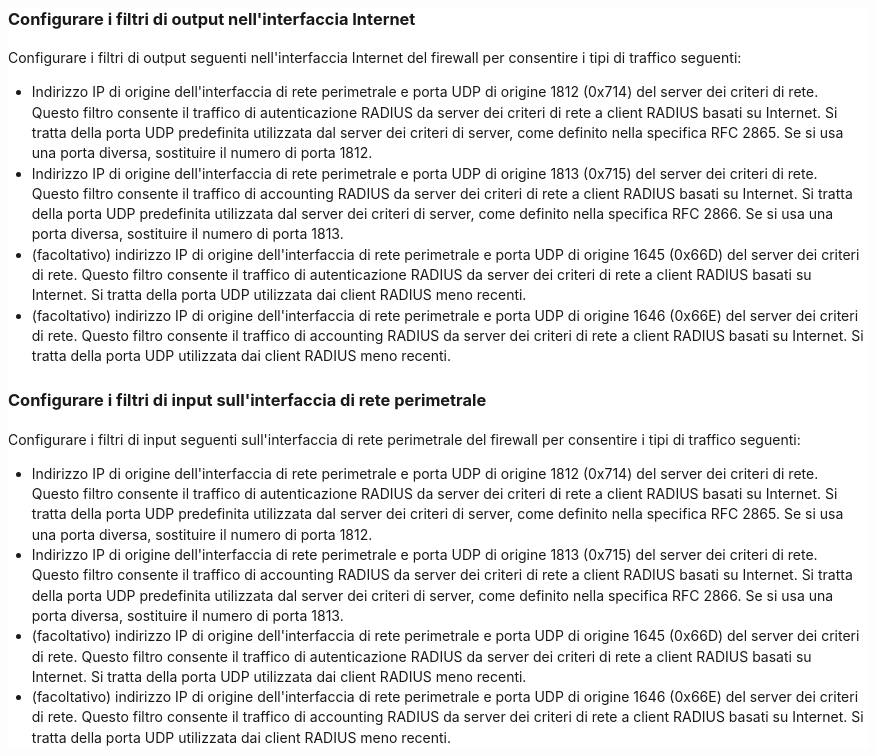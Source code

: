 ### <a name="configure-output-filters-on-the-internet-interface"></a>Configurare i filtri di output nell'interfaccia Internet

Configurare i filtri di output seguenti nell'interfaccia Internet del firewall per consentire i tipi di traffico seguenti:

- Indirizzo IP di origine dell'interfaccia di rete perimetrale e porta UDP di origine 1812 (0x714) del server dei criteri di rete. Questo filtro consente il traffico di autenticazione RADIUS da server dei criteri di rete a client RADIUS basati su Internet. Si tratta della porta UDP predefinita utilizzata dal server dei criteri di server, come definito nella specifica RFC 2865. Se si usa una porta diversa, sostituire il numero di porta 1812.
- Indirizzo IP di origine dell'interfaccia di rete perimetrale e porta UDP di origine 1813 (0x715) del server dei criteri di rete. Questo filtro consente il traffico di accounting RADIUS da server dei criteri di rete a client RADIUS basati su Internet. Si tratta della porta UDP predefinita utilizzata dal server dei criteri di server, come definito nella specifica RFC 2866. Se si usa una porta diversa, sostituire il numero di porta 1813.
- \(facoltativo\) indirizzo IP di origine dell'interfaccia di rete perimetrale e porta UDP di origine 1645 \(0x66D\) del server dei criteri di rete. Questo filtro consente il traffico di autenticazione RADIUS da server dei criteri di rete a client RADIUS basati su Internet. Si tratta della porta UDP utilizzata dai client RADIUS meno recenti.
- \(facoltativo\) indirizzo IP di origine dell'interfaccia di rete perimetrale e porta UDP di origine 1646 \(0x66E\) del server dei criteri di rete. Questo filtro consente il traffico di accounting RADIUS da server dei criteri di rete a client RADIUS basati su Internet. Si tratta della porta UDP utilizzata dai client RADIUS meno recenti.

### <a name="configure-input-filters-on-the-perimeter-network-interface"></a>Configurare i filtri di input sull'interfaccia di rete perimetrale

Configurare i filtri di input seguenti sull'interfaccia di rete perimetrale del firewall per consentire i tipi di traffico seguenti:

- Indirizzo IP di origine dell'interfaccia di rete perimetrale e porta UDP di origine 1812 (0x714) del server dei criteri di rete. Questo filtro consente il traffico di autenticazione RADIUS da server dei criteri di rete a client RADIUS basati su Internet. Si tratta della porta UDP predefinita utilizzata dal server dei criteri di server, come definito nella specifica RFC 2865. Se si usa una porta diversa, sostituire il numero di porta 1812.
- Indirizzo IP di origine dell'interfaccia di rete perimetrale e porta UDP di origine 1813 (0x715) del server dei criteri di rete. Questo filtro consente il traffico di accounting RADIUS da server dei criteri di rete a client RADIUS basati su Internet. Si tratta della porta UDP predefinita utilizzata dal server dei criteri di server, come definito nella specifica RFC 2866. Se si usa una porta diversa, sostituire il numero di porta 1813.
- \(facoltativo\) indirizzo IP di origine dell'interfaccia di rete perimetrale e porta UDP di origine 1645 \(0x66D\) del server dei criteri di rete. Questo filtro consente il traffico di autenticazione RADIUS da server dei criteri di rete a client RADIUS basati su Internet. Si tratta della porta UDP utilizzata dai client RADIUS meno recenti.
- \(facoltativo\) indirizzo IP di origine dell'interfaccia di rete perimetrale e porta UDP di origine 1646 \(0x66E\) del server dei criteri di rete. Questo filtro consente il traffico di accounting RADIUS da server dei criteri di rete a client RADIUS basati su Internet. Si tratta della porta UDP utilizzata dai client RADIUS meno recenti.
